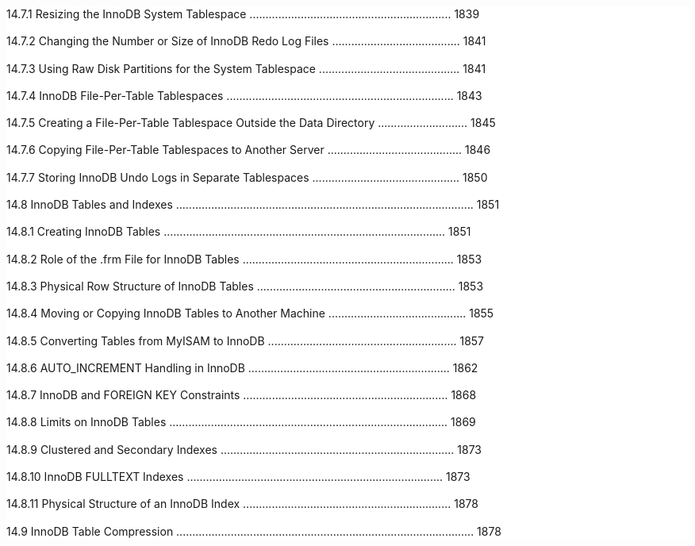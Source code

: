 14.7.1 Resizing the InnoDB System Tablespace ............................................................... 1839

14.7.2 Changing the Number or Size of InnoDB Redo Log Files ........................................ 1841

14.7.3 Using Raw Disk Partitions for the System Tablespace ............................................ 1841

14.7.4 InnoDB File-Per-Table Tablespaces ....................................................................... 1843

14.7.5 Creating a File-Per-Table Tablespace Outside the Data Directory ............................ 1845

14.7.6 Copying File-Per-Table Tablespaces to Another Server .......................................... 1846

14.7.7 Storing InnoDB Undo Logs in Separate Tablespaces .............................................. 1850

14.8 InnoDB Tables and Indexes ............................................................................................. 1851

14.8.1 Creating InnoDB Tables ........................................................................................ 1851

14.8.2 Role of the .frm File for InnoDB Tables .................................................................. 1853

14.8.3 Physical Row Structure of InnoDB Tables .............................................................. 1853

14.8.4 Moving or Copying InnoDB Tables to Another Machine ........................................... 1855

14.8.5 Converting Tables from MyISAM to InnoDB ........................................................... 1857

14.8.6 AUTO_INCREMENT Handling in InnoDB ............................................................... 1862

14.8.7 InnoDB and FOREIGN KEY Constraints ................................................................ 1868

14.8.8 Limits on InnoDB Tables ....................................................................................... 1869

14.8.9 Clustered and Secondary Indexes ......................................................................... 1873

14.8.10 InnoDB FULLTEXT Indexes ................................................................................ 1873

14.8.11 Physical Structure of an InnoDB Index ................................................................. 1878

14.9 InnoDB Table Compression ............................................................................................. 1878
